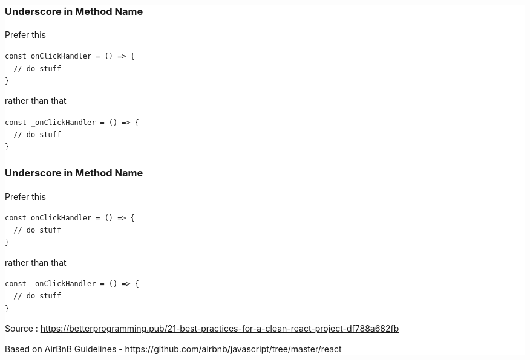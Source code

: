 ### Underscore in Method Name

Prefer this

```
const onClickHandler = () => {
  // do stuff
}
```

rather than that

```
const _onClickHandler = () => {
  // do stuff
}
```

### Underscore in Method Name

Prefer this

```
const onClickHandler = () => {
  // do stuff
}
```

rather than that

```
const _onClickHandler = () => {
  // do stuff
}
```

Source : https://betterprogramming.pub/21-best-practices-for-a-clean-react-project-df788a682fb

Based on AirBnB Guidelines - https://github.com/airbnb/javascript/tree/master/react
